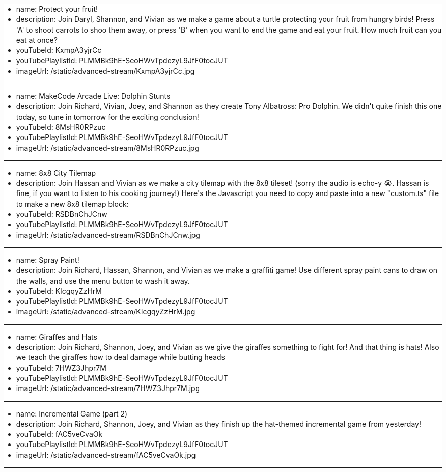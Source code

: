 
* name: Protect your fruit!
* description: Join Daryl, Shannon, and Vivian as we make a game about a turtle protecting your fruit from hungry birds! Press 'A' to shoot carrots to shoo them away, or press 'B' when you want to end the game and eat your fruit. How much fruit can you eat at once?
* youTubeId: KxmpA3yjrCc
* youTubePlaylistId: PLMMBk9hE-SeoHWvTpdezyL9JfF0tocJUT
* imageUrl: /static/advanced-stream/KxmpA3yjrCc.jpg

---

* name: MakeCode Arcade Live: Dolphin Stunts
* description: Join Richard, Vivian, Joey, and Shannon as they create Tony Albatross: Pro Dolphin. We didn't quite finish this one today, so tune in tomorrow for the exciting conclusion!
* youTubeId: 8MsHR0RPzuc
* youTubePlaylistId: PLMMBk9hE-SeoHWvTpdezyL9JfF0tocJUT
* imageUrl: /static/advanced-stream/8MsHR0RPzuc.jpg

---

* name: 8x8 City Tilemap
* description: Join Hassan and Vivian as we make a city tilemap with the 8x8 tileset! (sorry the audio is echo-y 😭. Hassan is fine, if you want to listen to his cooking journey!) Here's the Javascript you need to copy and paste into a new "custom.ts" file to make a new 8x8 tilemap block:
* youTubeId: RSDBnChJCnw
* youTubePlaylistId: PLMMBk9hE-SeoHWvTpdezyL9JfF0tocJUT
* imageUrl: /static/advanced-stream/RSDBnChJCnw.jpg

---

* name: Spray Paint!
* description: Join Richard, Hassan, Shannon, and Vivian as we make a graffiti game! Use different spray paint cans to draw on the walls, and use the menu button to wash it away.
* youTubeId: KIcgqyZzHrM
* youTubePlaylistId: PLMMBk9hE-SeoHWvTpdezyL9JfF0tocJUT
* imageUrl: /static/advanced-stream/KIcgqyZzHrM.jpg

---

* name: Giraffes and Hats
* description: Join Richard, Shannon, Joey, and Vivian as we give the giraffes something to fight for! And that thing is hats! Also we teach the giraffes how to deal damage while butting heads
* youTubeId: 7HWZ3Jhpr7M
* youTubePlaylistId: PLMMBk9hE-SeoHWvTpdezyL9JfF0tocJUT
* imageUrl: /static/advanced-stream/7HWZ3Jhpr7M.jpg

---

* name: Incremental Game (part 2)
* description: Join Richard, Shannon, Joey, and Vivian as they finish up the hat-themed incremental game from yesterday!
* youTubeId: fAC5veCvaOk
* youTubePlaylistId: PLMMBk9hE-SeoHWvTpdezyL9JfF0tocJUT
* imageUrl: /static/advanced-stream/fAC5veCvaOk.jpg

---